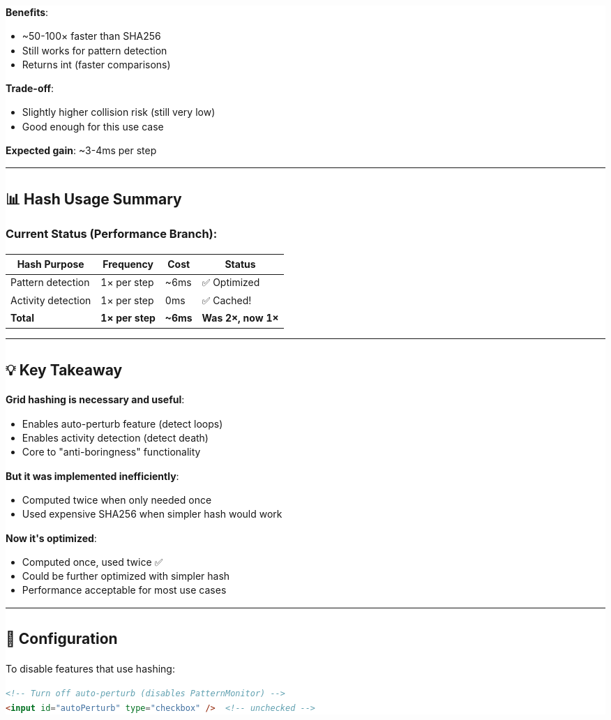**Benefits**:
- ~50-100× faster than SHA256
- Still works for pattern detection
- Returns int (faster comparisons)

**Trade-off**:
- Slightly higher collision risk (still very low)
- Good enough for this use case

**Expected gain**: ~3-4ms per step

---

## 📊 Hash Usage Summary

### Current Status (Performance Branch):

| Hash Purpose | Frequency | Cost | Status |
|--------------|-----------|------|--------|
| Pattern detection | 1× per step | ~6ms | ✅ Optimized |
| Activity detection | 1× per step | 0ms | ✅ Cached! |
| **Total** | **1× per step** | **~6ms** | **Was 2×, now 1×** |

---

## 💡 Key Takeaway

**Grid hashing is necessary and useful**:
- Enables auto-perturb feature (detect loops)
- Enables activity detection (detect death)
- Core to "anti-boringness" functionality

**But it was implemented inefficiently**:
- Computed twice when only needed once
- Used expensive SHA256 when simpler hash would work

**Now it's optimized**:
- Computed once, used twice ✅
- Could be further optimized with simpler hash
- Performance acceptable for most use cases

---

## 🔧 Configuration

To disable features that use hashing:

```html
<!-- Turn off auto-perturb (disables PatternMonitor) -->
<input id="autoPerturb" type="checkbox" />  <!-- unchecked -->
```
